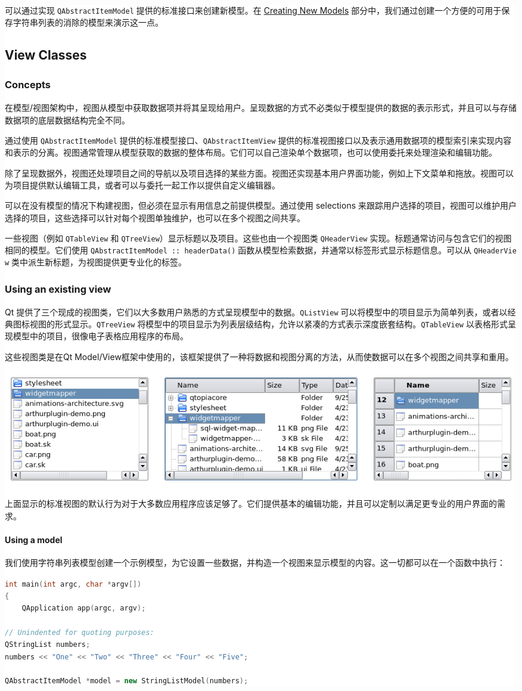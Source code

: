 可以通过实现 `QAbstractItemModel` 提供的标准接口来创建新模型。在 [Creating New Models](https://doc.qt.io/qt-6/model-view-programming.html#creating-new-models) 部分中，我们通过创建一个方便的可用于保存字符串列表的消除的模型来演示这一点。

## View Classes

### Concepts

在模型/视图架构中，视图从模型中获取数据项并将其呈现给用户。呈现数据的方式不必类似于模型提供的数据的表示形式，并且可以与存储数据项的底层数据结构完全不同。

通过使用 `QAbstractItemModel` 提供的标准模型接口、`QAbstractItemView` 提供的标准视图接口以及表示通用数据项的模型索引来实现内容和表示的分离。视图通常管理从模型获取的数据的整体布局。它们可以自己渲染单个数据项，也可以使用委托来处理渲染和编辑功能。

除了呈现数据外，视图还处理项目之间的导航以及项目选择的某些方面。视图还实现基本用户界面功能，例如上下文菜单和拖放。视图可以为项目提供默认编辑工具，或者可以与委托一起工作以提供自定义编辑器。

可以在没有模型的情况下构建视图，但必须在显示有用信息之前提供模型。通过使用 selections 来跟踪用户选择的项目，视图可以维护用户选择的项目，这些选择可以针对每个视图单独维护，也可以在多个视图之间共享。

一些视图（例如 `QTableView` 和 `QTreeView`）显示标题以及项目。这些也由一个视图类 `QHeaderView` 实现。标题通常访问与包含它们的视图相同的模型。它们使用 `QAbstractItemModel :: headerData()` 函数从模型检索数据，并通常以标签形式显示标题信息。可以从 `QHeaderView` 类中派生新标题，为视图提供更专业化的标签。

### Using an existing view

Qt 提供了三个现成的视图类，它们以大多数用户熟悉的方式呈现模型中的数据。`QListView` 可以将模型中的项目显示为简单列表，或者以经典图标视图的形式显示。`QTreeView` 将模型中的项目显示为列表层级结构，允许以紧凑的方式表示深度嵌套结构。`QTableView` 以表格形式呈现模型中的项目，很像电子表格应用程序的布局。

这些视图类是在Qt Model/View框架中使用的，该框架提供了一种将数据和视图分离的方法，从而使数据可以在多个视图之间共享和重用。

<img src="./assets/standard-views.png">

上面显示的标准视图的默认行为对于大多数应用程序应该足够了。它们提供基本的编辑功能，并且可以定制以满足更专业的用户界面的需求。

#### Using a model

我们使用字符串列表模型创建一个示例模型，为它设置一些数据，并构造一个视图来显示模型的内容。这一切都可以在一个函数中执行：

```c++
int main(int argc, char *argv[])
{
    QApplication app(argc, argv);

// Unindented for quoting purposes:
QStringList numbers;
numbers << "One" << "Two" << "Three" << "Four" << "Five";

QAbstractItemModel *model = new StringListModel(numbers);
```
